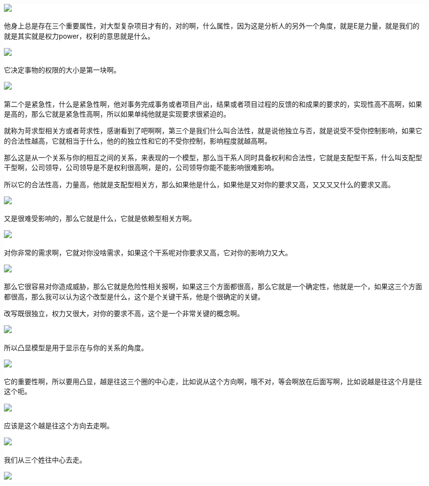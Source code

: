 ![](img/f16e159227311b0c44c20edb03b2aea1_391.png)

他身上总是存在三个重要属性，对大型复杂项目才有的，对的啊，什么属性，因为这是分析人的另外一个角度，就是E是力量，就是我们的就是其实就是权力power，权利的意思就是什么。



![](img/f16e159227311b0c44c20edb03b2aea1_393.png)

它决定事物的权限的大小是第一块啊。

![](img/f16e159227311b0c44c20edb03b2aea1_395.png)

第二个是紧急性，什么是紧急性啊，他对事务完成事务或者项目产出，结果或者项目过程的反馈的和成果的要求的，实现性高不高啊，如果是高的，那么它就是紧急性高啊，所以如果单纯他就是实现要求很紧迫的。

就称为苛求型相关方或者苛求性，感谢看到了吧啊啊，第三个是我们什么叫合法性，就是说他独立与否，就是说受不受你控制影响，如果它的合法性越高，它就相当于什么，他的的独立性和它的不受你控制，影响程度就越高啊。

那么这是从一个关系与你的相互之间的关系，来表现的一个模型，那么当干系人同时具备权利和合法性，它就是支配型干系，什么叫支配型干型啊，公司领导，公司领导是不是权利很高啊，是的，公司领导你能不能影响很难影响。

所以它的合法性高，力量高，他就是支配型相关方，那么如果他是什么，如果他是又对你的要求又高，又又又又什么的要求又高。



![](img/f16e159227311b0c44c20edb03b2aea1_397.png)

又是很难受影响的，那么它就是什么，它就是依赖型相关方啊。

![](img/f16e159227311b0c44c20edb03b2aea1_399.png)

对你非常的需求啊，它就对你没啥需求，如果这个干系呢对你要求又高，它对你的影响力又大。

![](img/f16e159227311b0c44c20edb03b2aea1_401.png)

那么它很容易对你造成威胁，那么它就是危险性相关报啊，如果这三个方面都很高，那么它就是一个确定性，他就是一个，如果这三个方面都很高，那么我可以认为这个改型是什么，这个是个关键干系，他是个很确定的关键。

改写既很独立，权力又很大，对你的要求不高，这个是一个非常关键的概念啊。

![](img/f16e159227311b0c44c20edb03b2aea1_403.png)

所以凸显模型是用于显示在与你的关系的角度。

![](img/f16e159227311b0c44c20edb03b2aea1_405.png)

它的重要性啊，所以要用凸显，越是往这三个圈的中心走，比如说从这个方向啊，哦不对，等会啊放在后面写啊，比如说越是往这个月是往这个呃。



![](img/f16e159227311b0c44c20edb03b2aea1_407.png)

应该是这个越是往这个方向去走啊。

![](img/f16e159227311b0c44c20edb03b2aea1_409.png)

我们从三个姓往中心去走。

![](img/f16e159227311b0c44c20edb03b2aea1_411.png)
